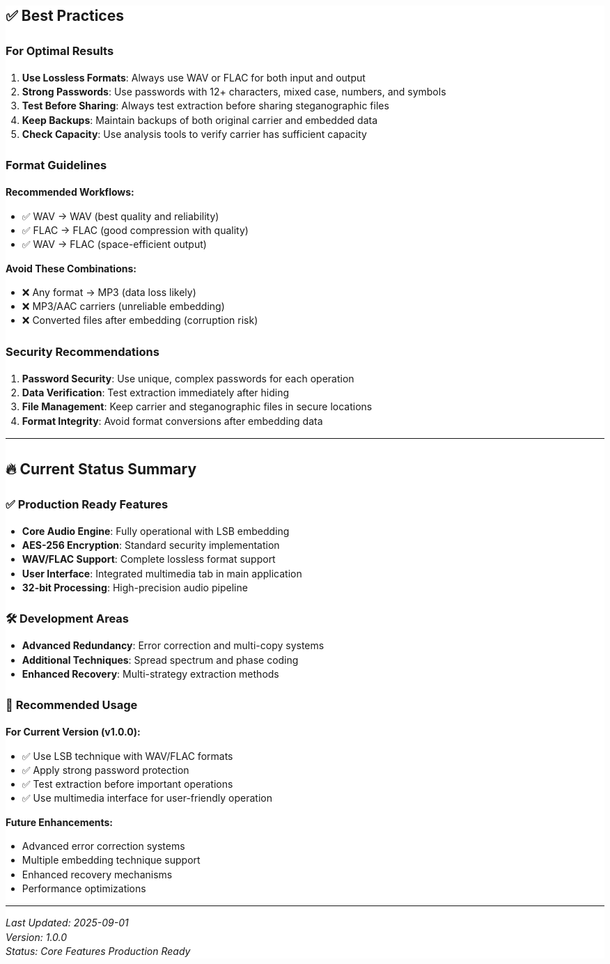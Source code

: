 ## ✅ Best Practices

### For Optimal Results

1. **Use Lossless Formats**: Always use WAV or FLAC for both input and output
2. **Strong Passwords**: Use passwords with 12+ characters, mixed case, numbers, and symbols
3. **Test Before Sharing**: Always test extraction before sharing steganographic files
4. **Keep Backups**: Maintain backups of both original carrier and embedded data
5. **Check Capacity**: Use analysis tools to verify carrier has sufficient capacity

### Format Guidelines

**Recommended Workflows:**
- ✅ WAV → WAV (best quality and reliability)
- ✅ FLAC → FLAC (good compression with quality)
- ✅ WAV → FLAC (space-efficient output)

**Avoid These Combinations:**
- ❌ Any format → MP3 (data loss likely)
- ❌ MP3/AAC carriers (unreliable embedding)
- ❌ Converted files after embedding (corruption risk)

### Security Recommendations

1. **Password Security**: Use unique, complex passwords for each operation
2. **Data Verification**: Test extraction immediately after hiding
3. **File Management**: Keep carrier and steganographic files in secure locations
4. **Format Integrity**: Avoid format conversions after embedding data

---

## 🔥 Current Status Summary

### ✅ **Production Ready Features**
- **Core Audio Engine**: Fully operational with LSB embedding
- **AES-256 Encryption**: Standard security implementation
- **WAV/FLAC Support**: Complete lossless format support
- **User Interface**: Integrated multimedia tab in main application
- **32-bit Processing**: High-precision audio pipeline

### 🛠️ **Development Areas**
- **Advanced Redundancy**: Error correction and multi-copy systems
- **Additional Techniques**: Spread spectrum and phase coding
- **Enhanced Recovery**: Multi-strategy extraction methods

### 🎯 **Recommended Usage**

**For Current Version (v1.0.0):**
- ✅ Use LSB technique with WAV/FLAC formats
- ✅ Apply strong password protection
- ✅ Test extraction before important operations
- ✅ Use multimedia interface for user-friendly operation

**Future Enhancements:**
- Advanced error correction systems
- Multiple embedding technique support
- Enhanced recovery mechanisms
- Performance optimizations

---

*Last Updated: 2025-09-01*  
*Version: 1.0.0*  
*Status: Core Features Production Ready*
